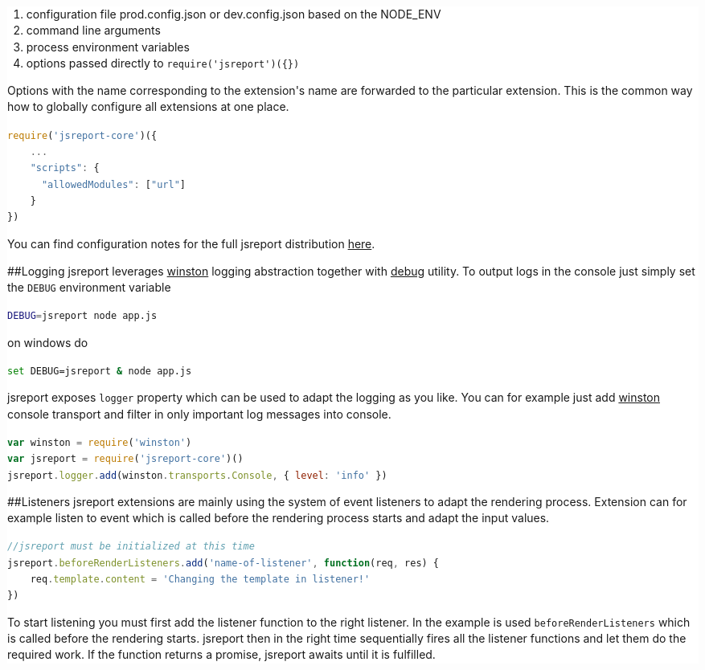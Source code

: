 1. configuration file prod.config.json or dev.config.json based on the NODE_ENV
2. command line arguments
3. process environment variables
4. options passed directly to `require('jsreport')({})`

Options with the name corresponding to the extension's name are forwarded to the particular extension. This is the common way how to globally configure all extensions at one place.
```js
require('jsreport-core')({
    ...
	"scripts": { 
	  "allowedModules": ["url"]
	}
})
```
You can find configuration notes for the full jsreport distribution [here](http://jsreport.net/learn/configuration).

##Logging
jsreport leverages [winston](https://github.com/winstonjs/winston) logging abstraction together with [debug](https://github.com/visionmedia/debug) utility. To output logs in the console just simply set the `DEBUG` environment variable
```bash
DEBUG=jsreport node app.js
```

on windows do
```bash
set DEBUG=jsreport & node app.js
```

jsreport exposes `logger` property which can be used to adapt the logging as you like. You can for example just add [winston](https://github.com/winstonjs/winston) console transport and filter in only important log messages into console.
```js
var winston = require('winston')
var jsreport = require('jsreport-core')()
jsreport.logger.add(winston.transports.Console, { level: 'info' })
```

##Listeners
jsreport extensions are mainly using the system of event listeners to adapt the rendering process. Extension can for example listen to event which is called before the rendering process starts and adapt the input values. 

```js
//jsreport must be initialized at this time
jsreport.beforeRenderListeners.add('name-of-listener', function(req, res) {
	req.template.content = 'Changing the template in listener!'
})
```

To start listening you must first add the listener function to the right listener. In the example is used `beforeRenderListeners` which is called before the rendering starts. jsreport then in the right time sequentially fires all the listener functions and let them do the required work. If the function returns a promise, jsreport awaits until it is fulfilled. 
